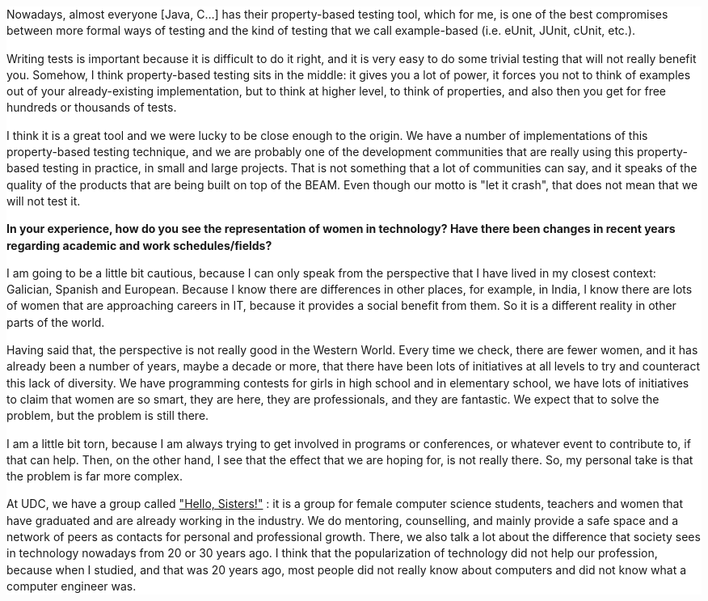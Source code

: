 Nowadays, almost everyone [Java, C…] has their property-based testing tool, which for me, is one of the best compromises
between more formal ways of testing and the kind of testing that we call example-based (i.e. eUnit, JUnit, cUnit, etc.).

Writing tests is important because it is difficult to do it right, and it is very easy to do some trivial testing that
will not really benefit you. Somehow, I think property-based testing sits in the middle: it gives you a lot of power, it
forces you not to think of examples out of your already-existing implementation, but to think at higher level, to think
of properties, and also then you get for free hundreds or thousands of tests.

I think it is a great tool and we were lucky to be close enough to the origin. We have a number of implementations of
this property-based testing technique, and we are probably one of the development communities that are really using this
property-based testing in practice, in small and large projects. That is not something that a lot of communities can
say, and it speaks of the quality of the products that are being built on top of the BEAM. Even though our motto is "let
it crash", that does not mean that we will not test it.

**In your experience, how do you see the representation of women in technology? Have there been changes in recent years
regarding academic and work schedules/fields?**

I am going to be a little bit cautious, because I can only speak from the perspective that I have lived in my closest
context: Galician, Spanish and European. Because I know there are differences in other places, for example, in India, I
know there are lots of women that are approaching careers in IT, because it provides a social benefit from them. So it
is a different reality in other parts of the world.

Having said that, the perspective is not really good in the Western World. Every time we check, there are fewer women,
and it has already been a number of years, maybe a decade or more, that there have been lots of initiatives at all
levels to try and counteract this lack of diversity. We have programming contests for girls in high school and in
elementary school, we have lots of initiatives to claim that women are so smart, they are here, they are professionals,
and they are fantastic. We expect that to solve the problem, but the problem is still there.

I am a little bit  torn, because I am always trying to get involved in programs or conferences, or whatever event to
contribute to, if that can help. Then, on the other hand, I see that the effect that we are hoping for, is not really
there. So, my personal take is that the problem is far more complex.

At UDC, we have a group called ["Hello, Sisters!"](https://hellosisters.github.io/) : it is a group for female computer
science students, teachers and women that have graduated and are already working in the industry. We do mentoring,
counselling, and mainly provide a safe space and a network of peers as contacts for personal and professional growth.
There, we also talk a lot about the difference that society sees in technology nowadays from 20 or 30 years ago. I think
that the popularization of technology did not help our profession, because when I studied, and that was 20 years ago,
most people did not really know about computers and did not know what a computer engineer was.
